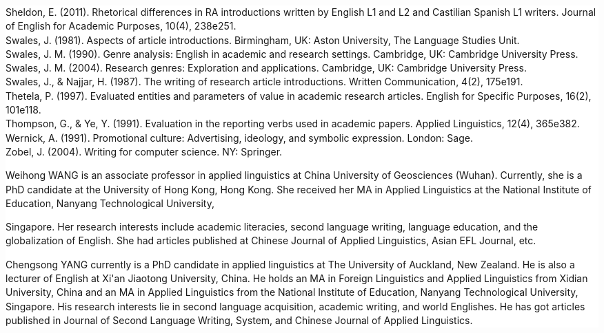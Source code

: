 Sheldon, E. (2011). Rhetorical differences in RA introductions written by English L1 and L2 and Castilian Spanish L1 writers. Journal of English for Academic Purposes, 10(4), 238e251.   
Swales, J. (1981). Aspects of article introductions. Birmingham, UK: Aston University, The Language Studies Unit.   
Swales, J. M. (1990). Genre analysis: English in academic and research settings. Cambridge, UK: Cambridge University Press.   
Swales, J. M. (2004). Research genres: Exploration and applications. Cambridge, UK: Cambridge University Press.   
Swales, J., & Najjar, H. (1987). The writing of research article introductions. Written Communication, 4(2), 175e191.   
Thetela, P. (1997). Evaluated entities and parameters of value in academic research articles. English for Specific Purposes, 16(2), 101e118.   
Thompson, G., & Ye, Y. (1991). Evaluation in the reporting verbs used in academic papers. Applied Linguistics, 12(4), 365e382.   
Wernick, A. (1991). Promotional culture: Advertising, ideology, and symbolic expression. London: Sage.   
Zobel, J. (2004). Writing for computer science. NY: Springer.

Weihong WANG is an associate professor in applied linguistics at China University of Geosciences (Wuhan). Currently, she is a PhD candidate at the University of Hong Kong, Hong Kong. She received her MA in Applied Linguistics at the National Institute of Education, Nanyang Technological University,

Singapore. Her research interests include academic literacies, second language writing, language education, and the globalization of English. She had articles published at Chinese Journal of Applied Linguistics, Asian EFL Journal, etc.

Chengsong YANG currently is a PhD candidate in applied linguistics at The University of Auckland, New Zealand. He is also a lecturer of English at Xi'an Jiaotong University, China. He holds an MA in Foreign Linguistics and Applied Linguistics from Xidian University, China and an MA in Applied Linguistics from the National Institute of Education, Nanyang Technological University, Singapore. His research interests lie in second language acquisition, academic writing, and world Englishes. He has got articles published in Journal of Second Language Writing, System, and Chinese Journal of Applied Linguistics.